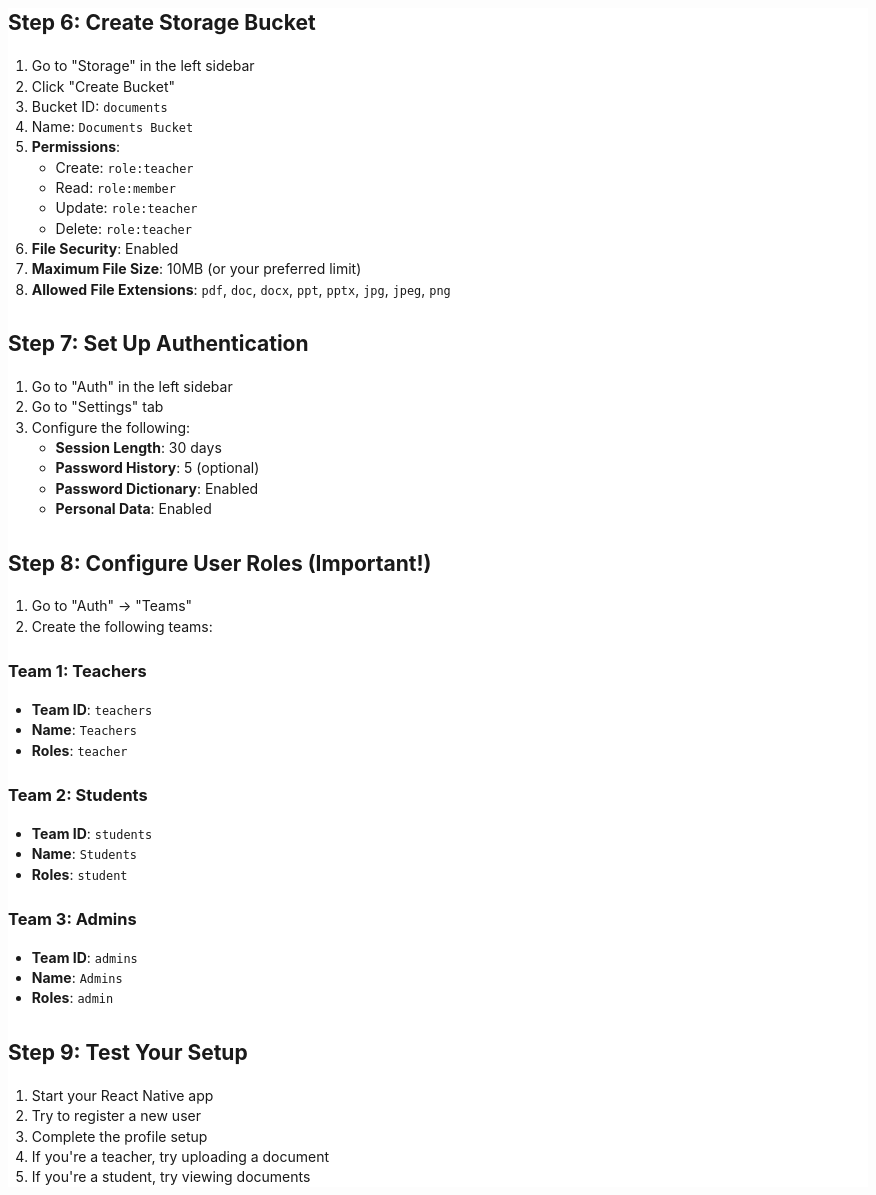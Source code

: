 ## Step 6: Create Storage Bucket

1. Go to "Storage" in the left sidebar
2. Click "Create Bucket"
3. Bucket ID: `documents`
4. Name: `Documents Bucket`
5. **Permissions**:
   - Create: `role:teacher`
   - Read: `role:member`
   - Update: `role:teacher`
   - Delete: `role:teacher`
6. **File Security**: Enabled
7. **Maximum File Size**: 10MB (or your preferred limit)
8. **Allowed File Extensions**: `pdf`, `doc`, `docx`, `ppt`, `pptx`, `jpg`, `jpeg`, `png`

## Step 7: Set Up Authentication

1. Go to "Auth" in the left sidebar
2. Go to "Settings" tab
3. Configure the following:
   - **Session Length**: 30 days
   - **Password History**: 5 (optional)
   - **Password Dictionary**: Enabled
   - **Personal Data**: Enabled

## Step 8: Configure User Roles (Important!)

1. Go to "Auth" → "Teams"
2. Create the following teams:

### Team 1: Teachers
- **Team ID**: `teachers`
- **Name**: `Teachers`
- **Roles**: `teacher`

### Team 2: Students  
- **Team ID**: `students`
- **Name**: `Students`
- **Roles**: `student`

### Team 3: Admins
- **Team ID**: `admins` 
- **Name**: `Admins`
- **Roles**: `admin`

## Step 9: Test Your Setup

1. Start your React Native app
2. Try to register a new user
3. Complete the profile setup
4. If you're a teacher, try uploading a document
5. If you're a student, try viewing documents

